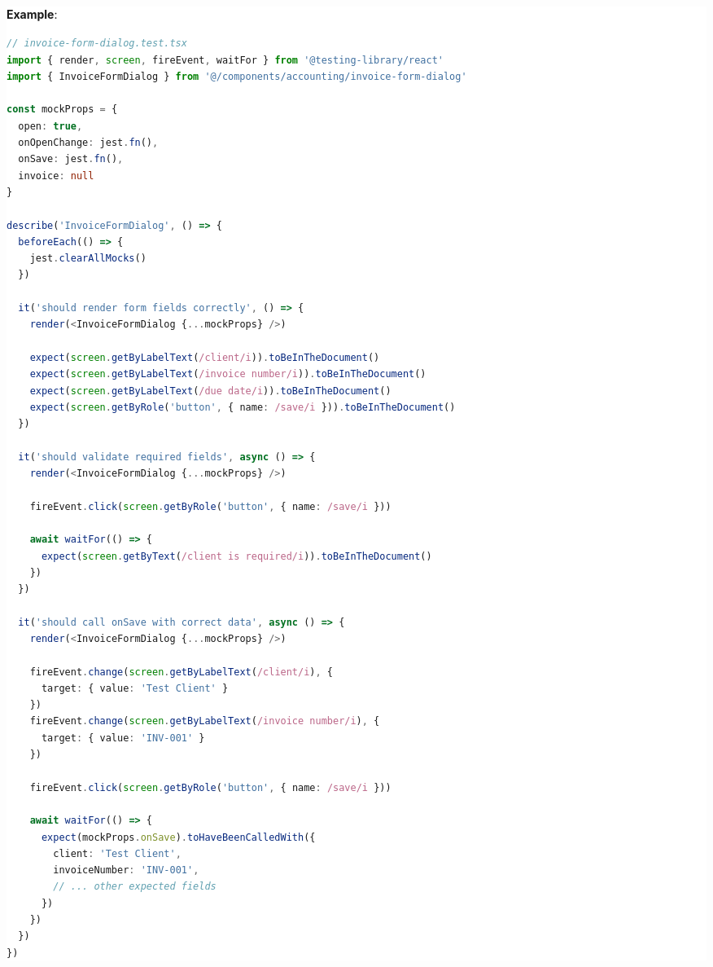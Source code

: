 **Example**:

```typescript
// invoice-form-dialog.test.tsx
import { render, screen, fireEvent, waitFor } from '@testing-library/react'
import { InvoiceFormDialog } from '@/components/accounting/invoice-form-dialog'

const mockProps = {
  open: true,
  onOpenChange: jest.fn(),
  onSave: jest.fn(),
  invoice: null
}

describe('InvoiceFormDialog', () => {
  beforeEach(() => {
    jest.clearAllMocks()
  })

  it('should render form fields correctly', () => {
    render(<InvoiceFormDialog {...mockProps} />)
    
    expect(screen.getByLabelText(/client/i)).toBeInTheDocument()
    expect(screen.getByLabelText(/invoice number/i)).toBeInTheDocument()
    expect(screen.getByLabelText(/due date/i)).toBeInTheDocument()
    expect(screen.getByRole('button', { name: /save/i })).toBeInTheDocument()
  })

  it('should validate required fields', async () => {
    render(<InvoiceFormDialog {...mockProps} />)
    
    fireEvent.click(screen.getByRole('button', { name: /save/i }))
    
    await waitFor(() => {
      expect(screen.getByText(/client is required/i)).toBeInTheDocument()
    })
  })

  it('should call onSave with correct data', async () => {
    render(<InvoiceFormDialog {...mockProps} />)
    
    fireEvent.change(screen.getByLabelText(/client/i), {
      target: { value: 'Test Client' }
    })
    fireEvent.change(screen.getByLabelText(/invoice number/i), {
      target: { value: 'INV-001' }
    })
    
    fireEvent.click(screen.getByRole('button', { name: /save/i }))
    
    await waitFor(() => {
      expect(mockProps.onSave).toHaveBeenCalledWith({
        client: 'Test Client',
        invoiceNumber: 'INV-001',
        // ... other expected fields
      })
    })
  })
})
```
